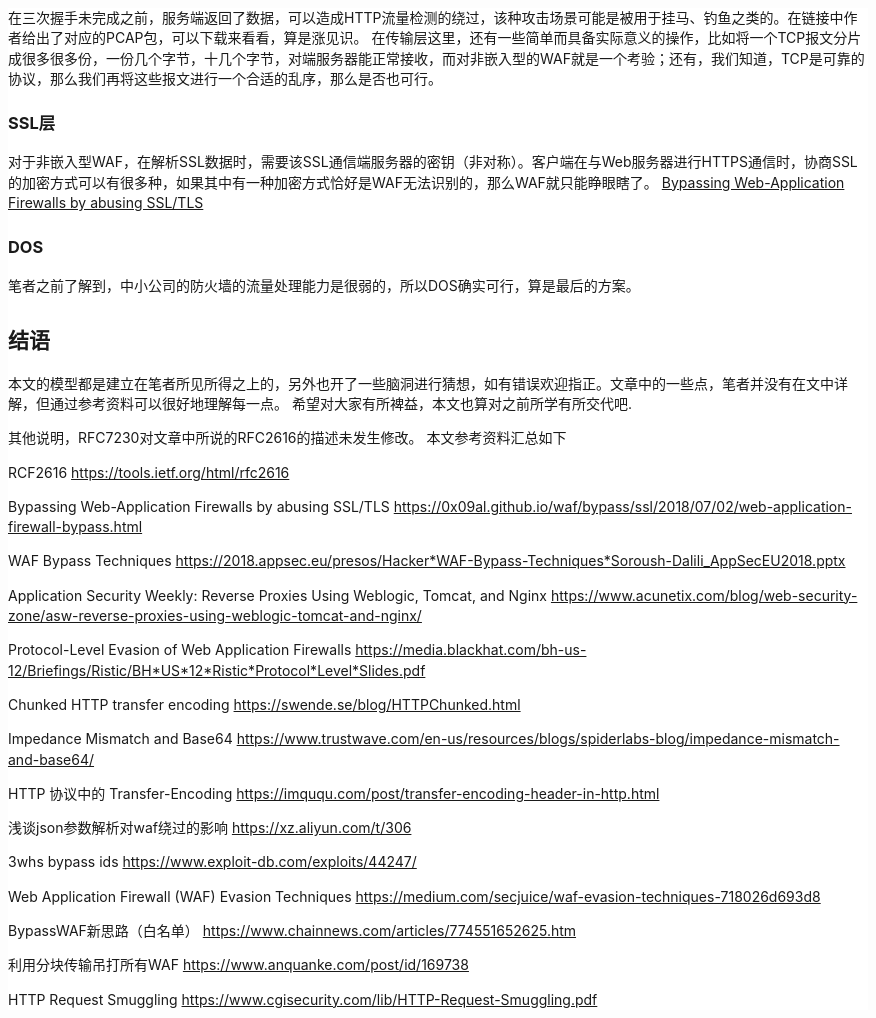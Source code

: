 在三次握手未完成之前，服务端返回了数据，可以造成HTTP流量检测的绕过，该种攻击场景可能是被用于挂马、钓鱼之类的。在链接中作者给出了对应的PCAP包，可以下载来看看，算是涨见识。 在传输层这里，还有一些简单而具备实际意义的操作，比如将一个TCP报文分片成很多很多份，一份几个字节，十几个字节，对端服务器能正常接收，而对非嵌入型的WAF就是一个考验；还有，我们知道，TCP是可靠的协议，那么我们再将这些报文进行一个合适的乱序，那么是否也可行。

### SSL层

对于非嵌入型WAF，在解析SSL数据时，需要该SSL通信端服务器的密钥（非对称）。客户端在与Web服务器进行HTTPS通信时，协商SSL的加密方式可以有很多种，如果其中有一种加密方式恰好是WAF无法识别的，那么WAF就只能睁眼瞎了。 [Bypassing Web-Application Firewalls by abusing SSL/TLS](https://0x09al.github.io/waf/bypass/ssl/2018/07/02/web-application-firewall-bypass.html)

### DOS

笔者之前了解到，中小公司的防火墙的流量处理能力是很弱的，所以DOS确实可行，算是最后的方案。

 

## 结语

本文的模型都是建立在笔者所见所得之上的，另外也开了一些脑洞进行猜想，如有错误欢迎指正。文章中的一些点，笔者并没有在文中详解，但通过参考资料可以很好地理解每一点。 希望对大家有所裨益，本文也算对之前所学有所交代吧.

其他说明，RFC7230对文章中所说的RFC2616的描述未发生修改。 本文参考资料汇总如下

RCF2616 https://tools.ietf.org/html/rfc2616

Bypassing Web-Application Firewalls by abusing SSL/TLS https://0x09al.github.io/waf/bypass/ssl/2018/07/02/web-application-firewall-bypass.html

WAF Bypass Techniques  https://2018.appsec.eu/presos/Hacker*WAF-Bypass-Techniques*Soroush-Dalili_AppSecEU2018.pptx

Application Security Weekly: Reverse Proxies Using Weblogic, Tomcat, and Nginx https://www.acunetix.com/blog/web-security-zone/asw-reverse-proxies-using-weblogic-tomcat-and-nginx/

Protocol-Level Evasion of Web Application Firewalls https://media.blackhat.com/bh-us-12/Briefings/Ristic/BH*US*12*Ristic*Protocol*Level*Slides.pdf

Chunked HTTP transfer encoding https://swende.se/blog/HTTPChunked.html

Impedance Mismatch and Base64 https://www.trustwave.com/en-us/resources/blogs/spiderlabs-blog/impedance-mismatch-and-base64/

HTTP 协议中的 Transfer-Encoding https://imququ.com/post/transfer-encoding-header-in-http.html

浅谈json参数解析对waf绕过的影响 https://xz.aliyun.com/t/306

3whs bypass ids https://www.exploit-db.com/exploits/44247/

Web Application Firewall (WAF) Evasion Techniques https://medium.com/secjuice/waf-evasion-techniques-718026d693d8

BypassWAF新思路（白名单） https://www.chainnews.com/articles/774551652625.htm

利用分块传输吊打所有WAF https://www.anquanke.com/post/id/169738

HTTP Request Smuggling https://www.cgisecurity.com/lib/HTTP-Request-Smuggling.pdf